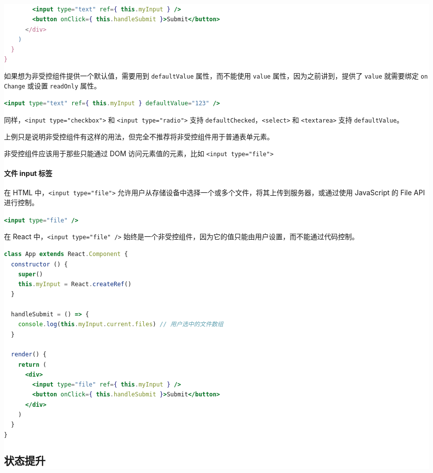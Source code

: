 ```jsx
        <input type="text" ref={ this.myInput } />
        <button onClick={ this.handleSubmit }>Submit</button>
      </div>
    )
  }
}
```

如果想为非受控组件提供一个默认值，需要用到 `defaultValue` 属性，而不能使用 `value` 属性，因为之前讲到，提供了 `value` 就需要绑定 `onChange` 或设置 `readOnly` 属性。

```jsx
<input type="text" ref={ this.myInput } defaultValue="123" />
```

同样，`<input type="checkbox">` 和 `<input type="radio">` 支持 `defaultChecked`，`<select>` 和 `<textarea>` 支持 `defaultValue`。

上例只是说明非受控组件有这样的用法，但完全不推荐将非受控组件用于普通表单元素。

非受控组件应该用于那些只能通过 DOM 访问元素值的元素，比如 `<input type="file">`

#### 文件 input 标签

在 HTML 中，`<input type="file">` 允许用户从存储设备中选择一个或多个文件，将其上传到服务器，或通过使用 JavaScript 的 File API 进行控制。

```jsx
<input type="file" />
```

在 React 中，`<input type="file" />` 始终是一个非受控组件，因为它的值只能由用户设置，而不能通过代码控制。

```jsx
class App extends React.Component {
  constructor () {
    super()
    this.myInput = React.createRef()
  }

  handleSubmit = () => {
    console.log(this.myInput.current.files) // 用户选中的文件数组
  }

  render() {
    return (
      <div>
        <input type="file" ref={ this.myInput } />
        <button onClick={ this.handleSubmit }>Submit</button>
      </div>
    )
  }
}
```

## 状态提升
